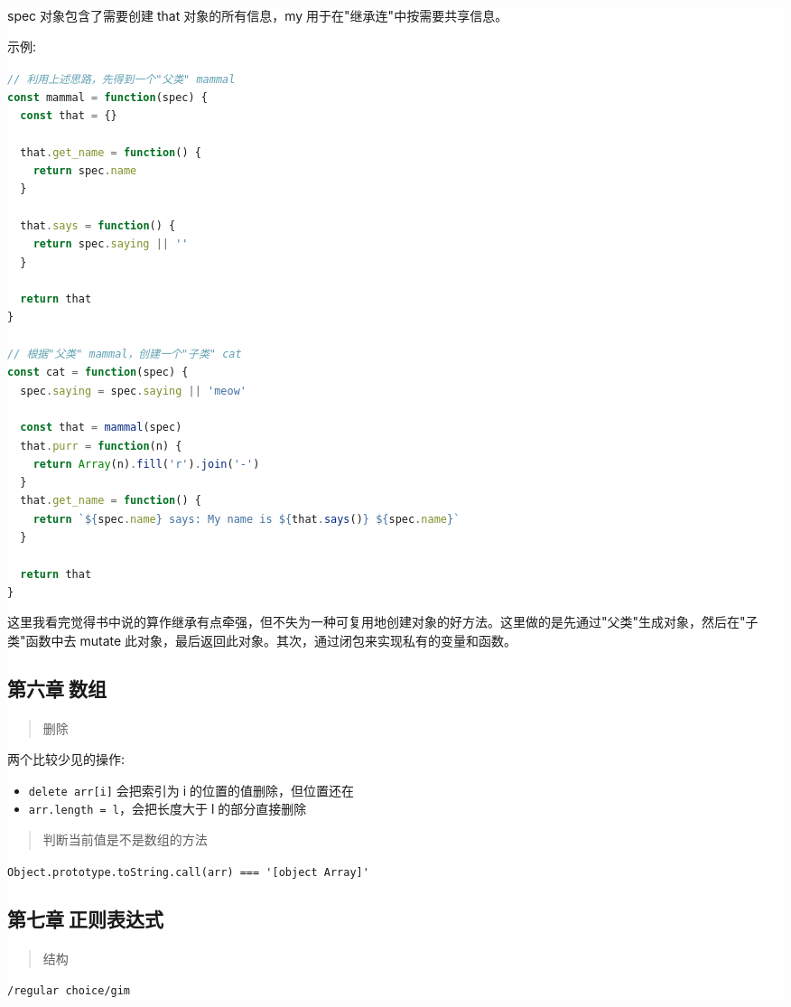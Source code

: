 spec 对象包含了需要创建 that 对象的所有信息，my 用于在"继承连"中按需要共享信息。

示例:

```Javascript
// 利用上述思路，先得到一个"父类" mammal
const mammal = function(spec) {
  const that = {}
  
  that.get_name = function() {
    return spec.name
  }
  
  that.says = function() {
    return spec.saying || ''
  }
  
  return that
}

// 根据"父类" mammal，创建一个"子类" cat
const cat = function(spec) {
  spec.saying = spec.saying || 'meow'
  
  const that = mammal(spec)
  that.purr = function(n) {
    return Array(n).fill('r').join('-')
  }
  that.get_name = function() {
    return `${spec.name} says: My name is ${that.says()} ${spec.name}`
  }
  
  return that
}
```

这里我看完觉得书中说的算作继承有点牵强，但不失为一种可复用地创建对象的好方法。这里做的是先通过"父类"生成对象，然后在"子类"函数中去 mutate 此对象，最后返回此对象。其次，通过闭包来实现私有的变量和函数。

<h2 id="section6">第六章 数组</h2>

> 删除

两个比较少见的操作:

* `delete arr[i]` 会把索引为 i 的位置的值删除，但位置还在
* `arr.length = l`，会把长度大于 l 的部分直接删除

> 判断当前值是不是数组的方法

`Object.prototype.toString.call(arr) === '[object Array]'`

<h2 id="section7">第七章 正则表达式</h2>

> 结构

`/regular choice/gim`
